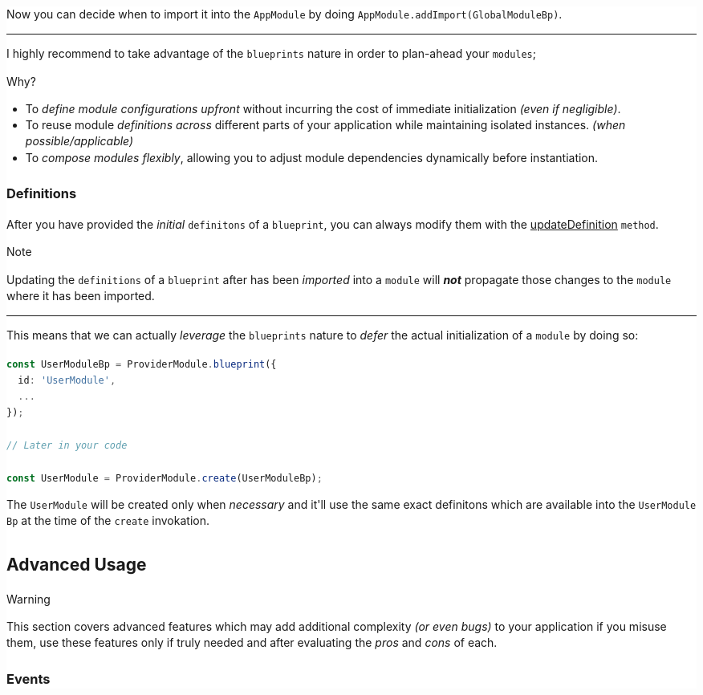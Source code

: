 Now you can decide when to import it into the `AppModule` by doing `AppModule.addImport(GlobalModuleBp)`.

---

I highly recommend to take advantage of the `blueprints` nature in order to plan-ahead your `modules`;

Why?

- To _define module configurations upfront_ without incurring the cost of immediate initialization _(even if negligible)_.
- To reuse module _definitions across_ different parts of your application while maintaining isolated instances. _(when possible/applicable)_
- To _compose modules flexibly_, allowing you to adjust module dependencies dynamically before instantiation.

### Definitions

After you have provided the _initial_ `definitons` of a `blueprint`, you can always modify them with the [updateDefinition](https://adimarianmutu.github.io/x-injection/classes/ProviderModuleBlueprint.html#updatedefinition) `method`.

> [!NOTE]
>
> Updating the `definitions` of a `blueprint` after has been _imported_ into a `module` will **_not_** propagate those changes to the `module` where it has been imported.

---

This means that we can actually _leverage_ the `blueprints` nature to _defer_ the actual initialization of a `module` by doing so:

```ts
const UserModuleBp = ProviderModule.blueprint({
  id: 'UserModule',
  ...
});

// Later in your code

const UserModule = ProviderModule.create(UserModuleBp);
```

The `UserModule` will be created only when _necessary_ and it'll use the same exact definitons which are available into the `UserModuleBp` at the time of the `create` invokation.

## Advanced Usage

> [!WARNING]
>
> This section covers advanced features which may add additional complexity _(or even bugs)_ to your application if you misuse them, use these features only if truly needed and after evaluating the _pros_ and _cons_ of each.

### Events
